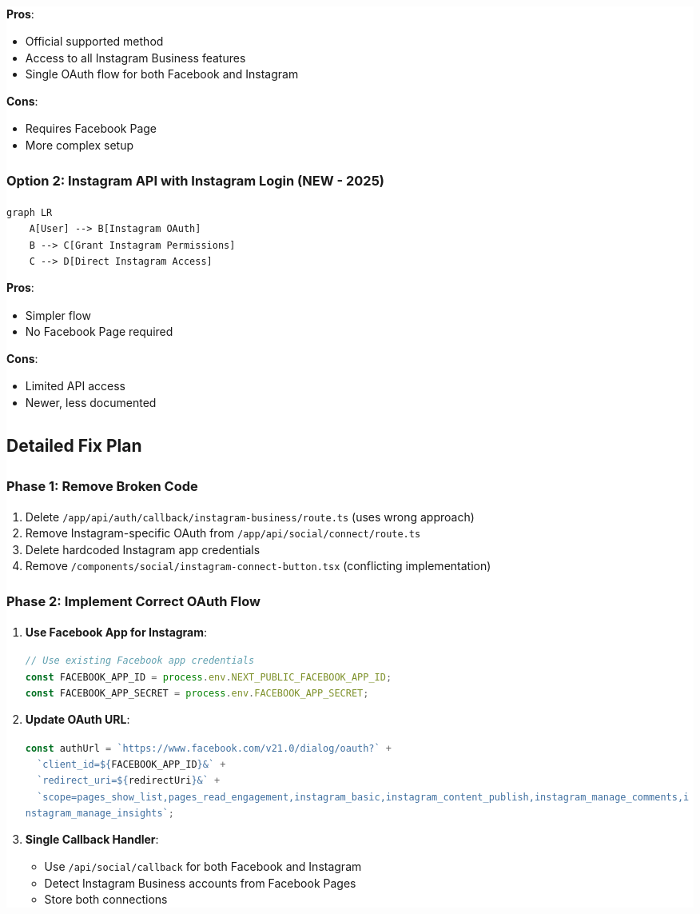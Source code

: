 **Pros**:
- Official supported method
- Access to all Instagram Business features
- Single OAuth flow for both Facebook and Instagram

**Cons**:
- Requires Facebook Page
- More complex setup

### Option 2: Instagram API with Instagram Login (NEW - 2025)
```mermaid
graph LR
    A[User] --> B[Instagram OAuth]
    B --> C[Grant Instagram Permissions]
    C --> D[Direct Instagram Access]
```

**Pros**:
- Simpler flow
- No Facebook Page required

**Cons**:
- Limited API access
- Newer, less documented

## Detailed Fix Plan

### Phase 1: Remove Broken Code
1. Delete `/app/api/auth/callback/instagram-business/route.ts` (uses wrong approach)
2. Remove Instagram-specific OAuth from `/app/api/social/connect/route.ts`
3. Delete hardcoded Instagram app credentials
4. Remove `/components/social/instagram-connect-button.tsx` (conflicting implementation)

### Phase 2: Implement Correct OAuth Flow
1. **Use Facebook App for Instagram**:
   ```typescript
   // Use existing Facebook app credentials
   const FACEBOOK_APP_ID = process.env.NEXT_PUBLIC_FACEBOOK_APP_ID;
   const FACEBOOK_APP_SECRET = process.env.FACEBOOK_APP_SECRET;
   ```

2. **Update OAuth URL**:
   ```typescript
   const authUrl = `https://www.facebook.com/v21.0/dialog/oauth?` +
     `client_id=${FACEBOOK_APP_ID}&` +
     `redirect_uri=${redirectUri}&` +
     `scope=pages_show_list,pages_read_engagement,instagram_basic,instagram_content_publish,instagram_manage_comments,instagram_manage_insights`;
   ```

3. **Single Callback Handler**:
   - Use `/api/social/callback` for both Facebook and Instagram
   - Detect Instagram Business accounts from Facebook Pages
   - Store both connections
